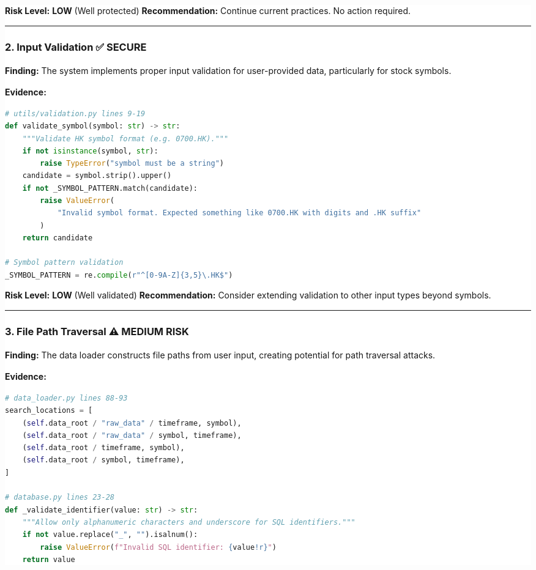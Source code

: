 **Risk Level:** **LOW** (Well protected)
**Recommendation:** Continue current practices. No action required.

---

### 2. Input Validation ✅ **SECURE**

**Finding:** The system implements proper input validation for user-provided data, particularly for stock symbols.

**Evidence:**
```python
# utils/validation.py lines 9-19
def validate_symbol(symbol: str) -> str:
    """Validate HK symbol format (e.g. 0700.HK)."""
    if not isinstance(symbol, str):
        raise TypeError("symbol must be a string")
    candidate = symbol.strip().upper()
    if not _SYMBOL_PATTERN.match(candidate):
        raise ValueError(
            "Invalid symbol format. Expected something like 0700.HK with digits and .HK suffix"
        )
    return candidate

# Symbol pattern validation
_SYMBOL_PATTERN = re.compile(r"^[0-9A-Z]{3,5}\.HK$")
```

**Risk Level:** **LOW** (Well validated)
**Recommendation:** Consider extending validation to other input types beyond symbols.

---

### 3. File Path Traversal ⚠️ **MEDIUM RISK**

**Finding:** The data loader constructs file paths from user input, creating potential for path traversal attacks.

**Evidence:**
```python
# data_loader.py lines 88-93
search_locations = [
    (self.data_root / "raw_data" / timeframe, symbol),
    (self.data_root / "raw_data" / symbol, timeframe),
    (self.data_root / timeframe, symbol),
    (self.data_root / symbol, timeframe),
]

# database.py lines 23-28
def _validate_identifier(value: str) -> str:
    """Allow only alphanumeric characters and underscore for SQL identifiers."""
    if not value.replace("_", "").isalnum():
        raise ValueError(f"Invalid SQL identifier: {value!r}")
    return value
```
